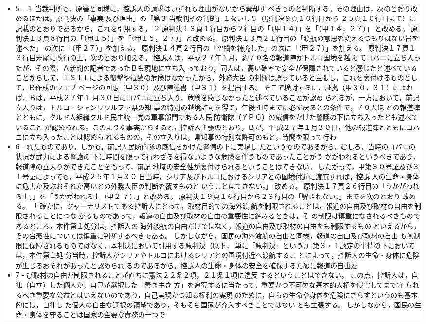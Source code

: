 - 5 - 
１ 当裁判所も，原審と同様に，控訴人の請求はいずれも理由がないから棄却す
べきものと判断する。その理由は，次のとおり改めるほかは，原判決の「事実
及び理由」の「第３ 当裁判所の判断」１ないし５（原判決９頁１０行目から
２５頁１０行目まで）に記載のとおりであるから，これを引用する。 
２  原判決１３頁１行目から２行目の「（甲１４）」を「（甲１４，２７）」
と改める。 
 原判決１３頁８行目の「（甲１５）」を「（甲１５，２７）」と改める。 
 原判決１３頁２１行目の「渡航の意思を変えるつもりはない旨を述べた」
の次に「（甲２７）」を加える。 
 原判決１４頁２行目の「空欄を補充した」の次に「（甲２７）」を加える。 
 原判決１７頁１３行目末尾に改行の上，次のとおり加える。 
     控訴人は，平成２７年１月，約７０名の報道陣がトルコ国境を越え
てコバニに立ち入ったが，その際，Ａ新聞の記者であったＢも現地に立ち入
っており，同人は，高い確率で安全が保障されていると感じたと述べている
ことからして，ＩＳＩＬによる襲撃や拉致の危険はなかったから，外務大臣
の判断は誤っていると主張し，これを裏付けるものとして，Ｂ作成のウエブ
ページの回想（甲３０）及び陳述書（甲３１）を提出する。 
そこで検討するに，証拠（甲３０，３１）によれば，Ｂは，平成２７年１
月３０日にコバニに立ち入り，危険を感じなかったと述べていることが認め
られるが，一方において，前記立入りは，トルコ・シャンリウルファ県の知
事の特別の越境許可を得て，午後４時までに必ず戻るとの条件で，７０人ほ
どの報道陣とともに，クルド人組織クルド民主統一党の軍事部門である人民
防衛隊（ＹＰＧ）の威信をかけた警護の下に立ち入ったとも述べていること
が認められる。このような事実からすると，控訴人主張のとおり，Ｂが，平
成２７年１月３０日，他の報道陣とともにコバニに立ち入ったことは認めら
れるものの，その立入りは，県知事の特別な許可のもと，時間を限って行わ
- 6 - 
れたものであり，しかも，前記人民防衛隊の威信をかけた警備の下に実現し
たというものであるから，むしろ，当時のコバニの状況が武力による警護の
下に時間を限って行わざるを得ないような危険を伴うものであったことがう
かがわれるというべきであり，報道陣の立入りができたことをもって，前記
地域の安全性が裏付けられるということはできない。 
したがって，甲第３０号証及び３１号証によっても，平成２５年１月３０
日当時，シリア及びトルコにおけるシリアとの国境付近に渡航すれば，控訴
人の生命・身体に危害が及ぶおそれが高いとの外務大臣の判断を覆すものと
いうことはできない。」 
 改める。 
 原判決１７頁２６行目の「うかがわれる上，」を「うかがわれる上（甲２
７），」と改める。 
 原判決１９頁１６行目から２３行目の「解されない。」までを次のとおり
改める。 
「 確かに，ジャーナリストである控訴人にとって，取材目的での海外渡
航を制限されることは，報道の自由及び取材の自由を制限されることにつな
がるものであって，報道の自由及び取材の自由の重要性に鑑みるときは，そ
の制限は慎重になされるべきものであるところ，本件第１処分は，控訴人の
海外渡航の自由だけではなく，報道の自由及び取材の自由をも制限するもの
といえるから，その合憲性については慎重に判断するべきである。 
しかしながら，国民の海外渡航の自由と同様，報道の自由及び取材の自由
も無制限に保障されるものではなく，本判決において引用する原判決（以下，
単に「原判決」という。）第３・１認定の事情の下においては，本件第１処
分当時，控訴人がシリアやトルコにおけるシリアとの国境付近へ渡航するこ
とによって，控訴人の生命・身体に危険が生じるおそれがあったと認められ
るのであるから，控訴人の生命・身体の安全を確保するために報道の自由及
- 7 - 
び取材の自由が制限されることが直ちに憲法２２条２項，２１条１項に違反
するということはできない。 
この点，控訴人は，自律（自立）した個人が，自己が選択した「善き生き
方」を追究するに当たって，重要かつ不可欠な基本的人権を侵害してまで守
られるべき重要な公益とはいえないのであり，自己実現かつ知る権利の実現
のために，自らの生命や身体を危険にさらすというのも基本的には，自律し
た個人の自由な選択の領域であり，そもそも国家が介入すべきことではない
とも主張する。 
しかしながら，国民の生命・身体を守ることは国家の主要な責務の一つで